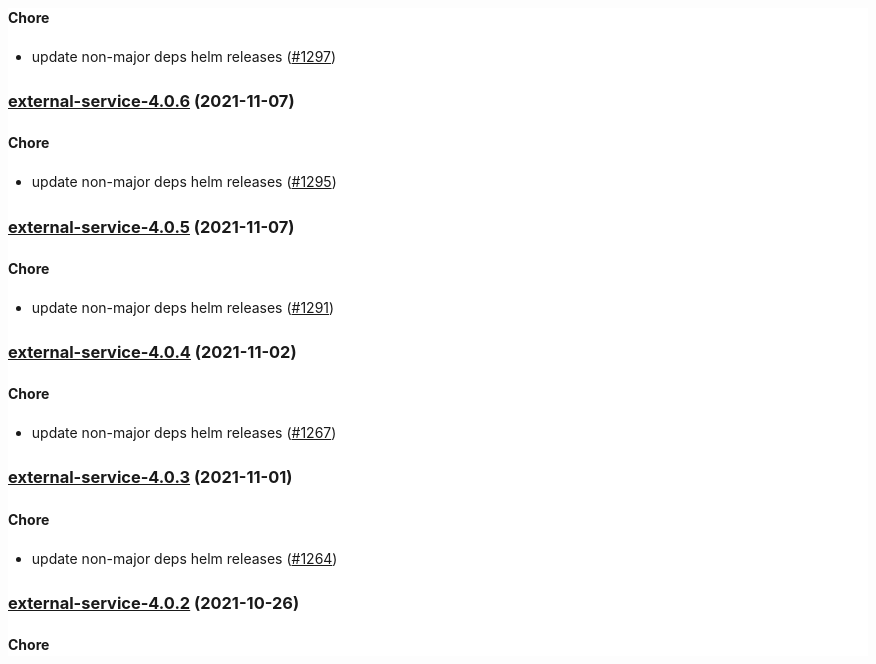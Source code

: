 #### Chore

* update non-major deps helm releases ([#1297](https://github.com/truecharts/apps/issues/1297))



<a name="external-service-4.0.6"></a>
### [external-service-4.0.6](https://github.com/truecharts/apps/compare/external-service-4.0.5...external-service-4.0.6) (2021-11-07)

#### Chore

* update non-major deps helm releases ([#1295](https://github.com/truecharts/apps/issues/1295))



<a name="external-service-4.0.5"></a>
### [external-service-4.0.5](https://github.com/truecharts/apps/compare/external-service-4.0.4...external-service-4.0.5) (2021-11-07)

#### Chore

* update non-major deps helm releases ([#1291](https://github.com/truecharts/apps/issues/1291))



<a name="external-service-4.0.4"></a>
### [external-service-4.0.4](https://github.com/truecharts/apps/compare/external-service-4.0.3...external-service-4.0.4) (2021-11-02)

#### Chore

* update non-major deps helm releases ([#1267](https://github.com/truecharts/apps/issues/1267))



<a name="external-service-4.0.3"></a>
### [external-service-4.0.3](https://github.com/truecharts/apps/compare/external-service-4.0.2...external-service-4.0.3) (2021-11-01)

#### Chore

* update non-major deps helm releases ([#1264](https://github.com/truecharts/apps/issues/1264))



<a name="external-service-4.0.2"></a>
### [external-service-4.0.2](https://github.com/truecharts/apps/compare/external-service-4.0.1...external-service-4.0.2) (2021-10-26)

#### Chore

